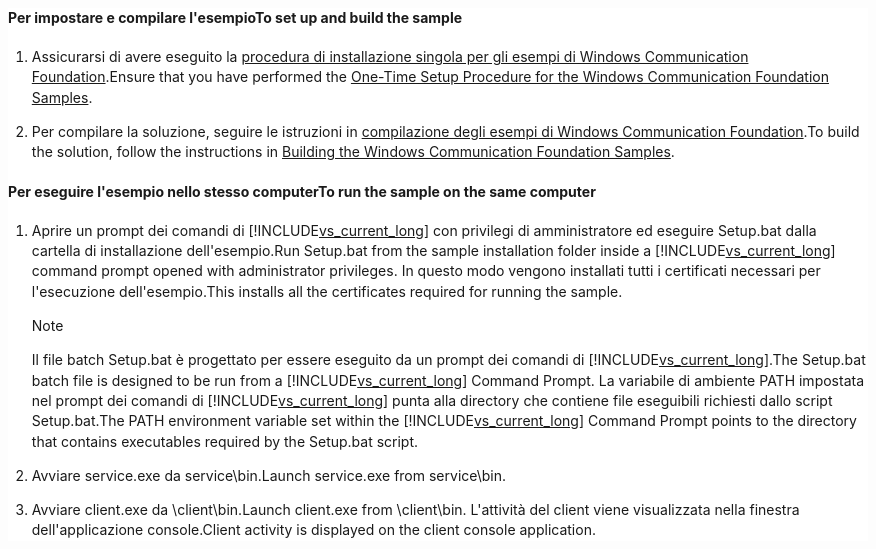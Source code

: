 #### <a name="to-set-up-and-build-the-sample"></a><span data-ttu-id="a488a-163">Per impostare e compilare l'esempio</span><span class="sxs-lookup"><span data-stu-id="a488a-163">To set up and build the sample</span></span>  
  
1.  <span data-ttu-id="a488a-164">Assicurarsi di avere eseguito la [procedura di installazione singola per gli esempi di Windows Communication Foundation](../../../../docs/framework/wcf/samples/one-time-setup-procedure-for-the-wcf-samples.md).</span><span class="sxs-lookup"><span data-stu-id="a488a-164">Ensure that you have performed the [One-Time Setup Procedure for the Windows Communication Foundation Samples](../../../../docs/framework/wcf/samples/one-time-setup-procedure-for-the-wcf-samples.md).</span></span>  
  
2.  <span data-ttu-id="a488a-165">Per compilare la soluzione, seguire le istruzioni in [compilazione degli esempi di Windows Communication Foundation](../../../../docs/framework/wcf/samples/building-the-samples.md).</span><span class="sxs-lookup"><span data-stu-id="a488a-165">To build the solution, follow the instructions in [Building the Windows Communication Foundation Samples](../../../../docs/framework/wcf/samples/building-the-samples.md).</span></span>  
  
#### <a name="to-run-the-sample-on-the-same-computer"></a><span data-ttu-id="a488a-166">Per eseguire l'esempio nello stesso computer</span><span class="sxs-lookup"><span data-stu-id="a488a-166">To run the sample on the same computer</span></span>  
  
1.  <span data-ttu-id="a488a-167">Aprire un prompt dei comandi di [!INCLUDE[vs_current_long](../../../../includes/vs-current-long-md.md)] con privilegi di amministratore ed eseguire Setup.bat dalla cartella di installazione dell'esempio.</span><span class="sxs-lookup"><span data-stu-id="a488a-167">Run Setup.bat from the sample installation folder inside a [!INCLUDE[vs_current_long](../../../../includes/vs-current-long-md.md)] command prompt opened with administrator privileges.</span></span> <span data-ttu-id="a488a-168">In questo modo vengono installati tutti i certificati necessari per l'esecuzione dell'esempio.</span><span class="sxs-lookup"><span data-stu-id="a488a-168">This installs all the certificates required for running the sample.</span></span>  
  
    > [!NOTE]
    >  <span data-ttu-id="a488a-169">Il file batch Setup.bat è progettato per essere eseguito da un prompt dei comandi di [!INCLUDE[vs_current_long](../../../../includes/vs-current-long-md.md)].</span><span class="sxs-lookup"><span data-stu-id="a488a-169">The Setup.bat batch file is designed to be run from a [!INCLUDE[vs_current_long](../../../../includes/vs-current-long-md.md)] Command Prompt.</span></span> <span data-ttu-id="a488a-170">La variabile di ambiente PATH impostata nel prompt dei comandi di [!INCLUDE[vs_current_long](../../../../includes/vs-current-long-md.md)] punta alla directory che contiene file eseguibili richiesti dallo script Setup.bat.</span><span class="sxs-lookup"><span data-stu-id="a488a-170">The PATH environment variable set within the [!INCLUDE[vs_current_long](../../../../includes/vs-current-long-md.md)] Command Prompt points to the directory that contains executables required by the Setup.bat script.</span></span>  
  
2.  <span data-ttu-id="a488a-171">Avviare service.exe da service\bin.</span><span class="sxs-lookup"><span data-stu-id="a488a-171">Launch service.exe from service\bin.</span></span>  
  
3.  <span data-ttu-id="a488a-172">Avviare client.exe da \client\bin.</span><span class="sxs-lookup"><span data-stu-id="a488a-172">Launch client.exe from \client\bin.</span></span> <span data-ttu-id="a488a-173">L'attività del client viene visualizzata nella finestra dell'applicazione console.</span><span class="sxs-lookup"><span data-stu-id="a488a-173">Client activity is displayed on the client console application.</span></span>  
  